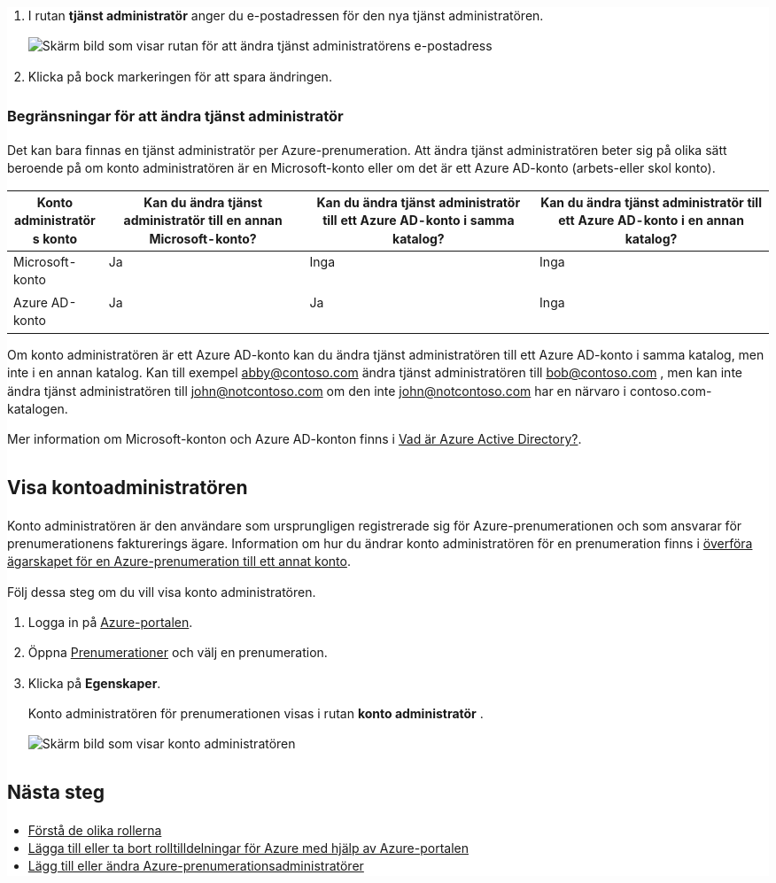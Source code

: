1. I rutan **tjänst administratör** anger du e-postadressen för den nya tjänst administratören.

    ![Skärm bild som visar rutan för att ändra tjänst administratörens e-postadress](./media/classic-administrators/change-service-admin.png)

1. Klicka på bock markeringen för att spara ändringen.

### <a name="limitations-for-changing-the-service-administrator"></a>Begränsningar för att ändra tjänst administratör

Det kan bara finnas en tjänst administratör per Azure-prenumeration. Att ändra tjänst administratören beter sig på olika sätt beroende på om konto administratören är en Microsoft-konto eller om det är ett Azure AD-konto (arbets-eller skol konto).

| Konto administratörs konto | Kan du ändra tjänst administratör till en annan Microsoft-konto? | Kan du ändra tjänst administratör till ett Azure AD-konto i samma katalog? | Kan du ändra tjänst administratör till ett Azure AD-konto i en annan katalog? |
| --- | --- | --- | --- |
| Microsoft-konto | Ja | Inga | Inga |
| Azure AD-konto | Ja | Ja | Inga |

Om konto administratören är ett Azure AD-konto kan du ändra tjänst administratören till ett Azure AD-konto i samma katalog, men inte i en annan katalog. Kan till exempel abby@contoso.com ändra tjänst administratören till bob@contoso.com , men kan inte ändra tjänst administratören till john@notcontoso.com om den inte john@notcontoso.com har en närvaro i contoso.com-katalogen.

Mer information om Microsoft-konton och Azure AD-konton finns i [Vad är Azure Active Directory?](../active-directory/fundamentals/active-directory-whatis.md).

## <a name="view-the-account-administrator"></a>Visa kontoadministratören

Konto administratören är den användare som ursprungligen registrerade sig för Azure-prenumerationen och som ansvarar för prenumerationens fakturerings ägare. Information om hur du ändrar konto administratören för en prenumeration finns i [överföra ägarskapet för en Azure-prenumeration till ett annat konto](../cost-management-billing/manage/billing-subscription-transfer.md).

Följ dessa steg om du vill visa konto administratören.

1. Logga in på [Azure-portalen](https://portal.azure.com).

1. Öppna [Prenumerationer](https://portal.azure.com/#blade/Microsoft_Azure_Billing/SubscriptionsBlade) och välj en prenumeration.

1. Klicka på **Egenskaper**.

    Konto administratören för prenumerationen visas i rutan **konto administratör** .

    ![Skärm bild som visar konto administratören](./media/classic-administrators/account-admin.png)

## <a name="next-steps"></a>Nästa steg

* [Förstå de olika rollerna](../role-based-access-control/rbac-and-directory-admin-roles.md)
* [Lägga till eller ta bort rolltilldelningar för Azure med hjälp av Azure-portalen](../role-based-access-control/role-assignments-portal.md)
* [Lägg till eller ändra Azure-prenumerationsadministratörer](../cost-management-billing/manage/add-change-subscription-administrator.md)